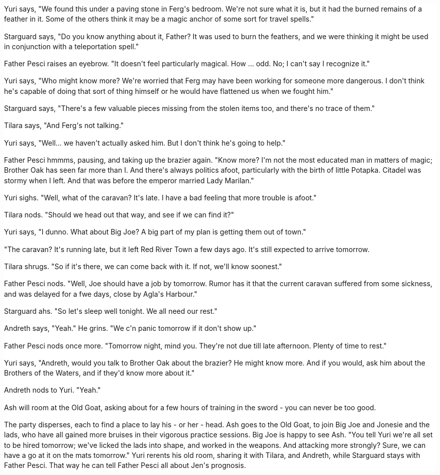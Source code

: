 Yuri says, "We found this under a paving stone in Ferg's bedroom. We're not sure what it is, but it had the burned remains of a feather in it. Some of the others think it may be a magic anchor of some sort for travel spells."

Starguard says, "Do you know anything about it, Father? It was used to burn the feathers, and we were thinking it might be used in conjunction with a teleportation spell."

Father Pesci raises an eyebrow. "It doesn't feel particularly magical. How ... odd. No; I can't say I recognize it."

Yuri says, "Who might know more? We're worried that Ferg may have been working for someone more dangerous. I don't think he's capable of doing that sort of thing himself or he would have flattened us when we fought him."

Starguard says, "There's a few valuable pieces missing from the stolen items too, and there's no trace of them."

Tilara says, "And Ferg's not talking."

Yuri says, "Well... we haven't actually asked him. But I don't think he's going to help."

Father Pesci hmmms, pausing, and taking up the brazier again. "Know more? I'm not the most educated man in matters of magic; Brother Oak has seen far more than I. And there's always politics afoot, particularly with the birth of little Potapka. Citadel was stormy when I left. And that was before the emperor married Lady Marilan."

Yuri sighs. "Well, what of the caravan? It's late. I have a bad feeling that more trouble is afoot."

Tilara nods. "Should we head out that way, and see if we can find it?"

Yuri says, "I dunno. What about Big Joe? A big part of my plan is getting them out of town."

"The caravan? It's running late, but it left Red River Town a few days ago. It's still expected to arrive tomorrow.

Tilara shrugs. "So if it's there, we can come back with it. If not, we'll know soonest."

Father Pesci nods. "Well, Joe should have a job by tomorrow. Rumor has it that the current caravan suffered from some sickness, and was delayed for a fwe days, close by Agla's Harbour."

Starguard ahs. "So let's sleep well tonight. We all need our rest."

Andreth says, "Yeah." He grins. "We c'n panic tomorrow if it don't show up."

Father Pesci nods once more. "Tomorrow night, mind you. They're not due till late afternoon. Plenty of time to rest."

Yuri says, "Andreth, would you talk to Brother Oak about the brazier? He might know more. And if you would, ask him about the Brothers of the Waters, and if they'd know more about it."

Andreth nods to Yuri. "Yeah."

Ash will room at the Old Goat, asking about for a few hours of training in the sword - you can never be too good.

The party disperses, each to find a place to lay his - or her - head. Ash goes to the Old Goat, to join Big Joe and Jonesie and the lads, who have all gained more bruises in their vigorous practice sessions. Big Joe is happy to see Ash. "You tell Yuri we're all set to be hired tomorrow; we've licked the lads into shape, and worked in the weapons. And attacking more strongly? Sure, we can have a go at it on the mats tomorrow." Yuri rerents his old room, sharing it with Tilara, and Andreth, while Starguard stays with Father Pesci. That way he can tell Father Pesci all about Jen's prognosis.
